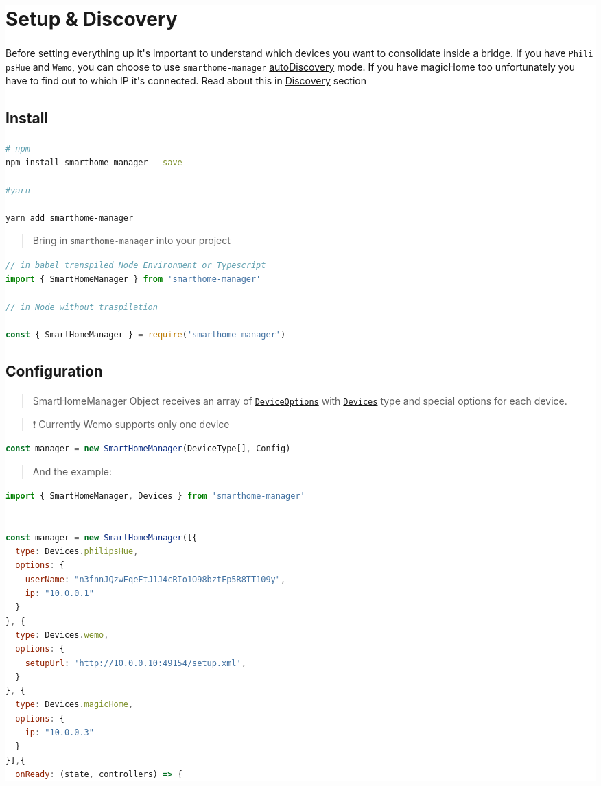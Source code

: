
# Setup & Discovery

Before setting everything up it's important to understand which devices you want to consolidate inside a bridge. If you have `PhilipsHue` and `Wemo`, you can choose to use `smarthome-manager` [autoDiscovery](#AutoDiscovery) mode. If you have magicHome too unfortunately you have to find out to which IP it's connected. Read about this in [Discovery](#Discovery) section

## Install

```bash
# npm
npm install smarthome-manager --save

#yarn

yarn add smarthome-manager
```

> Bring in `smarthome-manager` into your project

```javascript
// in babel transpiled Node Environment or Typescript
import { SmartHomeManager } from 'smarthome-manager'

// in Node without traspilation

const { SmartHomeManager } = require('smarthome-manager')
```


## Configuration

> SmartHomeManager Object receives an array of [`DeviceOptions`]() with [`Devices`]() type and special options for each device. 

> :exclamation: Currently Wemo supports only one device


```typescript
const manager = new SmartHomeManager(DeviceType[], Config)
```

> And the example:

```javascript
import { SmartHomeManager, Devices } from 'smarthome-manager'


const manager = new SmartHomeManager([{
  type: Devices.philipsHue,
  options: {
    userName: "n3fnnJQzwEqeFtJ1J4cRIo1O98bztFp5R8TT109y",
    ip: "10.0.0.1"
  }
}, {
  type: Devices.wemo,
  options: {
    setupUrl: 'http://10.0.0.10:49154/setup.xml',
  }
}, {
  type: Devices.magicHome,
  options: {
    ip: "10.0.0.3"
  }
}],{
  onReady: (state, controllers) => {
```